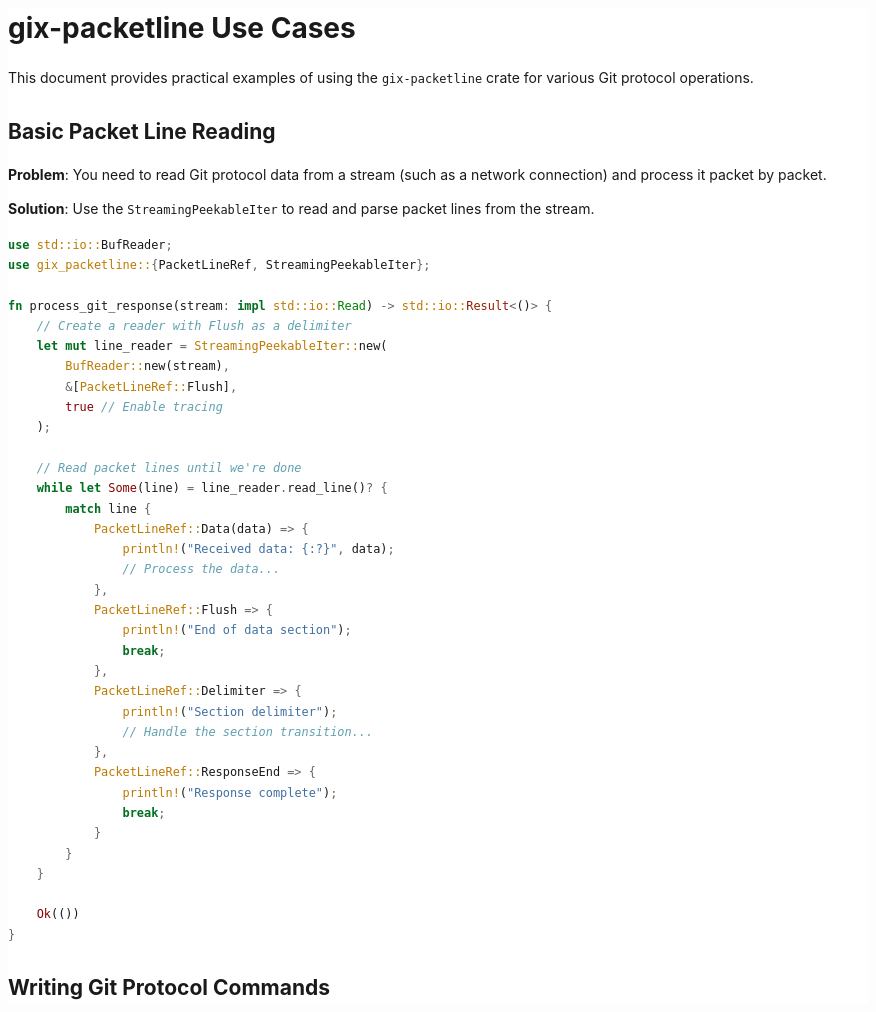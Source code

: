# gix-packetline Use Cases

This document provides practical examples of using the `gix-packetline` crate for various Git protocol operations.

## Basic Packet Line Reading

**Problem**: You need to read Git protocol data from a stream (such as a network connection) and process it packet by packet.

**Solution**: Use the `StreamingPeekableIter` to read and parse packet lines from the stream.

```rust
use std::io::BufReader;
use gix_packetline::{PacketLineRef, StreamingPeekableIter};

fn process_git_response(stream: impl std::io::Read) -> std::io::Result<()> {
    // Create a reader with Flush as a delimiter
    let mut line_reader = StreamingPeekableIter::new(
        BufReader::new(stream),
        &[PacketLineRef::Flush],
        true // Enable tracing
    );
    
    // Read packet lines until we're done
    while let Some(line) = line_reader.read_line()? {
        match line {
            PacketLineRef::Data(data) => {
                println!("Received data: {:?}", data);
                // Process the data...
            },
            PacketLineRef::Flush => {
                println!("End of data section");
                break;
            },
            PacketLineRef::Delimiter => {
                println!("Section delimiter");
                // Handle the section transition...
            },
            PacketLineRef::ResponseEnd => {
                println!("Response complete");
                break;
            }
        }
    }
    
    Ok(())
}
```

## Writing Git Protocol Commands
